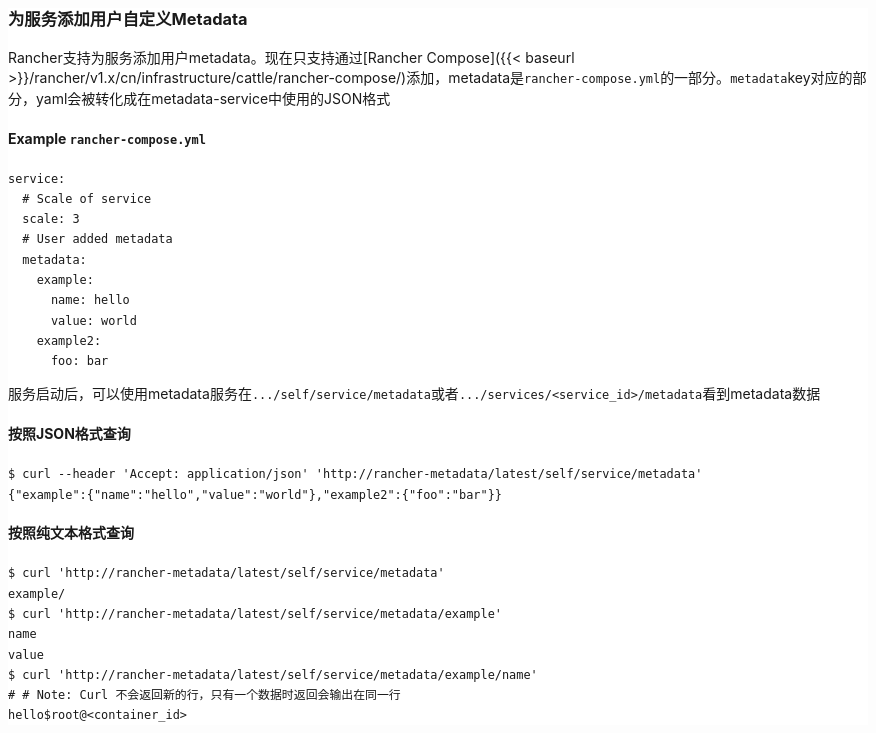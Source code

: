 ### 为服务添加用户自定义Metadata

Rancher支持为服务添加用户metadata。现在只支持通过[Rancher Compose]({{< baseurl >}}/rancher/v1.x/cn/infrastructure/cattle/rancher-compose/)添加，metadata是`rancher-compose.yml`的一部分。`metadata`key对应的部分，yaml会被转化成在metadata-service中使用的JSON格式

#### Example `rancher-compose.yml`

```
service:
  # Scale of service
  scale: 3
  # User added metadata
  metadata:
    example:
      name: hello
      value: world
    example2:
      foo: bar

```

服务启动后，可以使用metadata服务在`.../self/service/metadata`或者`.../services/<service_id>/metadata`看到metadata数据

#### 按照JSON格式查询

```
$ curl --header 'Accept: application/json' 'http://rancher-metadata/latest/self/service/metadata'
{"example":{"name":"hello","value":"world"},"example2":{"foo":"bar"}}

```

#### 按照纯文本格式查询

```
$ curl 'http://rancher-metadata/latest/self/service/metadata'
example/
$ curl 'http://rancher-metadata/latest/self/service/metadata/example'
name
value
$ curl 'http://rancher-metadata/latest/self/service/metadata/example/name'
# # Note: Curl 不会返回新的行，只有一个数据时返回会输出在同一行
hello$root@<container_id>
```
